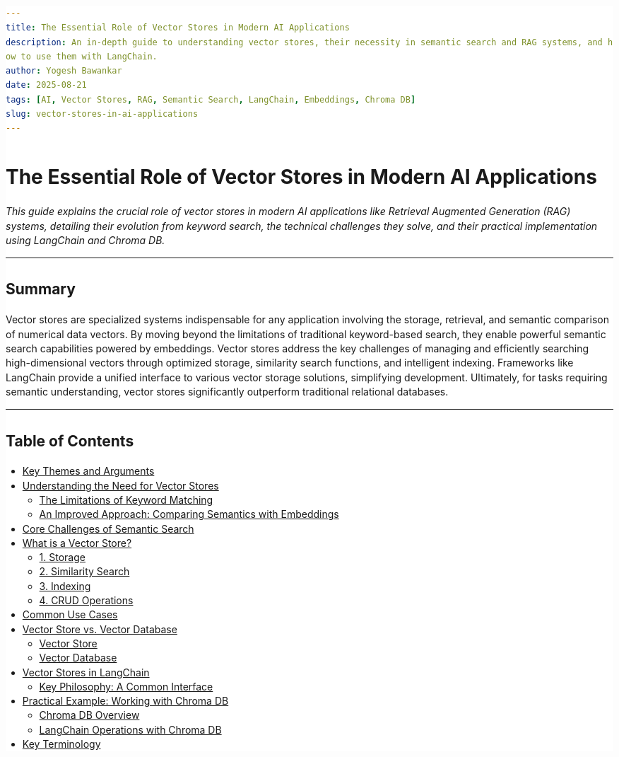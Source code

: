 ```yaml
---
title: The Essential Role of Vector Stores in Modern AI Applications
description: An in-depth guide to understanding vector stores, their necessity in semantic search and RAG systems, and how to use them with LangChain.
author: Yogesh Bawankar
date: 2025-08-21
tags: [AI, Vector Stores, RAG, Semantic Search, LangChain, Embeddings, Chroma DB]
slug: vector-stores-in-ai-applications
---
```


# The Essential Role of Vector Stores in Modern AI Applications

*This guide explains the crucial role of vector stores in modern AI applications like Retrieval Augmented Generation (RAG) systems, detailing their evolution from keyword search, the technical challenges they solve, and their practical implementation using LangChain and Chroma DB.*

***

## Summary

Vector stores are specialized systems indispensable for any application involving the storage, retrieval, and semantic comparison of numerical data vectors. By moving beyond the limitations of traditional keyword-based search, they enable powerful semantic search capabilities powered by embeddings. Vector stores address the key challenges of managing and efficiently searching high-dimensional vectors through optimized storage, similarity search functions, and intelligent indexing. Frameworks like LangChain provide a unified interface to various vector storage solutions, simplifying development. Ultimately, for tasks requiring semantic understanding, vector stores significantly outperform traditional relational databases.

***

## Table of Contents

- [Key Themes and Arguments](#key-themes-and-arguments)
- [Understanding the Need for Vector Stores](#understanding-the-need-for-vector-stores)
  - [The Limitations of Keyword Matching](#the-limitations-of-keyword-matching)
  - [An Improved Approach: Comparing Semantics with Embeddings](#an-improved-approach-comparing-semantics-with-embeddings)
- [Core Challenges of Semantic Search](#core-challenges-of-semantic-search)
- [What is a Vector Store?](#what-is-a-vector-store)
  - [1. Storage](#1-storage)
  - [2. Similarity Search](#2-similarity-search)
  - [3. Indexing](#3-indexing)
  - [4. CRUD Operations](#4-crud-operations)
- [Common Use Cases](#common-use-cases)
- [Vector Store vs. Vector Database](#vector-store-vs-vector-database)
  - [Vector Store](#vector-store)
  - [Vector Database](#vector-database)
- [Vector Stores in LangChain](#vector-stores-in-langchain)
  - [Key Philosophy: A Common Interface](#key-philosophy-a-common-interface)
- [Practical Example: Working with Chroma DB](#practical-example-working-with-chroma-db)
  - [Chroma DB Overview](#chroma-db-overview)
  - [LangChain Operations with Chroma DB](#langchain-operations-with-chroma-db)
- [Key Terminology](#key-terminology)
